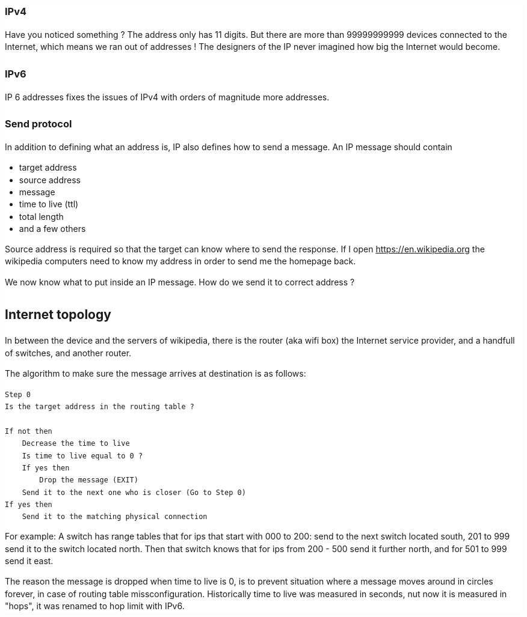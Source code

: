 ### IPv4

Have you noticed something ? The address only has 11 digits. But there are more than 99999999999 devices connected to the Internet, which means we ran out of addresses ! The designers of the IP never imagined how big the Internet would become.

### IPv6

IP 6 addresses fixes the issues of IPv4 with orders of magnitude more addresses.

### Send protocol

In addition to defining what an address is, IP also defines how to send a message. An IP message should contain

 - target address
 - source address
 - message
 - time to live (ttl)
 - total length
 - and a few others

Source address is required so that the target can know where to send the response. If I open https://en.wikipedia.org the wikipedia computers need to know my address in order to send me the homepage back.

We now know what to put inside an IP message. How do we send it to correct address ?

## Internet topology

In between the device and the servers of wikipedia, there is the router (aka wifi box) the Internet service provider, and a handfull of switches, and another router.

The algorithm to make sure the message arrives at destination is as follows:

```
Step 0
Is the target address in the routing table ?

If not then
    Decrease the time to live
    Is time to live equal to 0 ?
    If yes then
        Drop the message (EXIT)
    Send it to the next one who is closer (Go to Step 0)
If yes then
    Send it to the matching physical connection
```

For example: A switch has range tables that for ips that start with 000 to 200: send to the next switch located south, 201 to 999 send it to the switch located north. Then that switch knows that for ips from 200 - 500 send it further north, and for 501 to 999 send it east.

The reason the message is dropped when time to live is 0, is to prevent situation where a message moves around in circles forever, in case of routing table missconfiguration. Historically time to live was measured in seconds, nut now it is measured in "hops", it was renamed to hop limit with IPv6.

